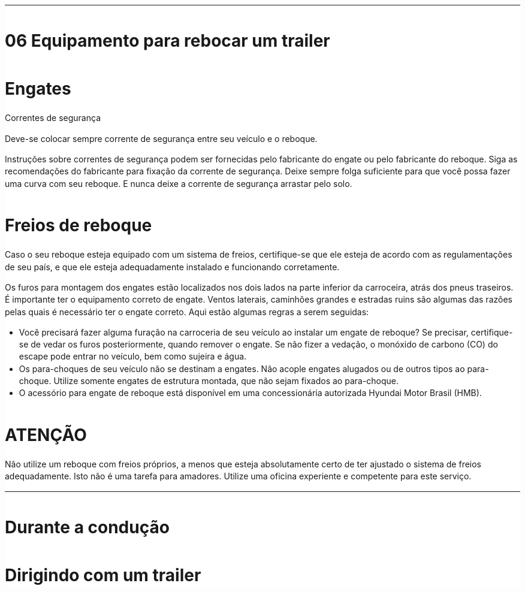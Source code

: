 
---

# 06 Equipamento para rebocar um trailer

# Engates

Correntes de segurança

Deve-se colocar sempre corrente de segurança entre seu veículo e o reboque.

Instruções sobre correntes de segurança podem ser fornecidas pelo fabricante do engate ou pelo fabricante do reboque. Siga as recomendações do fabricante para fixação da corrente de segurança. Deixe sempre folga suficiente para que você possa fazer uma curva com seu reboque. E nunca deixe a corrente de segurança arrastar pelo solo.

# Freios de reboque

Caso o seu reboque esteja equipado com um sistema de freios, certifique-se que ele esteja de acordo com as regulamentações de seu país, e que ele esteja adequadamente instalado e funcionando corretamente.

Os furos para montagem dos engates estão localizados nos dois lados na parte inferior da carroceira, atrás dos pneus traseiros. É importante ter o equipamento correto de engate. Ventos laterais, caminhões grandes e estradas ruins são algumas das razões pelas quais é necessário ter o engate correto. Aqui estão algumas regras a serem seguidas:

- Você precisará fazer alguma furação na carroceria de seu veículo ao instalar um engate de reboque? Se precisar, certifique-se de vedar os furos posteriormente, quando remover o engate. Se não fizer a vedação, o monóxido de carbono (CO) do escape pode entrar no veículo, bem como sujeira e água.
- Os para-choques de seu veículo não se destinam a engates. Não acople engates alugados ou de outros tipos ao para-choque. Utilize somente engates de estrutura montada, que não sejam fixados ao para-choque.
- O acessório para engate de reboque está disponível em uma concessionária autorizada Hyundai Motor Brasil (HMB).

# ATENÇÃO

Não utilize um reboque com freios próprios, a menos que esteja absolutamente certo de ter ajustado o sistema de freios adequadamente. Isto não é uma tarefa para amadores. Utilize uma oficina experiente e competente para este serviço.


---

# Durante a condução

# Dirigindo com um trailer
